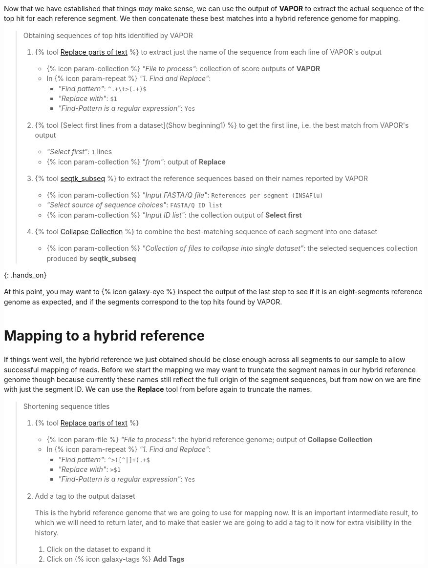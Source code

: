 Now that we have established that things *may* make sense, we can use the output of **VAPOR** to extract the actual sequence of the top hit for each reference segment. We then concatenate these best matches into a hybrid reference genome for mapping.

> <hands-on-title>Obtaining sequences of top hits identified by VAPOR</hands-on-title>
>
> 1. {% tool [Replace parts of text](toolshed.g2.bx.psu.edu/repos/bgruening/text_processing/tp_find_and_replace/9.3+galaxy1) %} to extract just the name of the sequence from each line of VAPOR's output
>    - {% icon param-collection %} *"File to process"*: collection of score outputs of **VAPOR**
>    - In {% icon param-repeat %} *"1. Find and Replace"*:
>      - *"Find pattern"*: `^.+\t>(.+)$`
>      - *"Replace with"*: `$1`
>      - *"Find-Pattern is a regular expression"*: `Yes`
>
> 2. {% tool [Select first lines from a dataset](Show beginning1) %} to get the first line, i.e. the best match from VAPOR's output
>    - *"Select first"*: `1` lines
>    - {% icon param-collection %} *"from"*: output of **Replace**
>
> 3. {% tool [seqtk_subseq](toolshed.g2.bx.psu.edu/repos/iuc/seqtk/seqtk_subseq/1.4+galaxy0) %} to extract the reference sequences based on their names reported by VAPOR
>    - {% icon param-collection %} *"Input FASTA/Q file"*: `References per segment (INSAFlu)`
>    - *"Select source of sequence choices"*: `FASTA/Q ID list`
>    - {% icon param-collection %} *"Input ID list"*: the collection output of **Select first**
>
> 4. {% tool [Collapse Collection](toolshed.g2.bx.psu.edu/repos/nml/collapse_collections/collapse_dataset/5.1.0) %} to combine the best-matching sequence of each segment into one dataset
>    - {% icon param-collection %} *"Collection of files to collapse into single dataset"*: the selected sequences collection produced by **seqtk_subseq**
>
{: .hands_on}

At this point, you may want to {% icon galaxy-eye %} inspect the output of the last step to see if it is an eight-segments reference genome as expected, and if the segments correspond to the top hits found by VAPOR.

# Mapping to a hybrid reference

If things went well, the hybrid reference we just obtained should be close enough across all segments to our sample to allow successful mapping of reads. Before we start the mapping we may want to truncate the segment names in our hybrid reference genome though because currently these names still reflect the full origin of the segment sequences, but from now on we are fine with just the segment ID. We can use the **Replace** tool from before again to truncate the names.

> <hands-on-title>Shortening sequence titles</hands-on-title>
>
> 1. {% tool [Replace parts of text](toolshed.g2.bx.psu.edu/repos/bgruening/text_processing/tp_find_and_replace/9.3+galaxy1) %}
>    - {% icon param-file %} *"File to process"*: the hybrid reference genome; output of **Collapse Collection**
>    - In {% icon param-repeat %} *"1. Find and Replace"*:
>      - *"Find pattern"*: `^>([^|]+).+$`
>      - *"Replace with"*: `>$1`
>      - *"Find-Pattern is a regular expression"*: `Yes`
>
> 2. Add a tag to the output dataset
>
>    This is the hybrid reference genome that we are going to use for mapping now.
>    It is an important intermediate result, to which we will need to return later, and to make that easier we are going to add a tag to it now for extra visibility in the history.
>
>    1. Click on the dataset to expand it
>    2. Click on {% icon galaxy-tags %} **Add Tags**